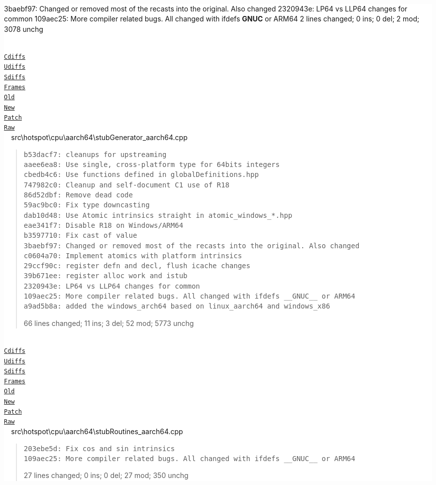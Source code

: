 3baebf97: Changed or removed most of the recasts into the original. Also changed
2320943e: LP64 vs LLP64 changes for common
109aec25: More compiler related bugs. All changed with ifdefs __GNUC__ or ARM64  </pre>
  <span class="stat">
2 lines changed; 0 ins; 0 del; 2 mod; 3078 unchg  </span></blockquote>

<p>
  <code>
<a href="src\hotspot\cpu\aarch64\stubGenerator_aarch64.cpp.cdiff.html">Cdiffs</a>
<a href="src\hotspot\cpu\aarch64\stubGenerator_aarch64.cpp.udiff.html">Udiffs</a>
<a href="src\hotspot\cpu\aarch64\stubGenerator_aarch64.cpp.sdiff.html">Sdiffs</a>
<a href="src\hotspot\cpu\aarch64\stubGenerator_aarch64.cpp.frames.html">Frames</a>
<a href="src\hotspot\cpu\aarch64\stubGenerator_aarch64.cpp-.html">Old</a>
<a href="src\hotspot\cpu\aarch64\stubGenerator_aarch64.cpp.html">New</a>
<a href="src\hotspot\cpu\aarch64\stubGenerator_aarch64.cpp.patch">Patch</a>
<a href="src\hotspot\cpu\aarch64\stubGenerator_aarch64.cpp">Raw</a>
  </code>
  <span class="file-modified">src\hotspot\cpu\aarch64\stubGenerator_aarch64.cpp</span>
<p>
<blockquote>
  <pre>
b53dacf7: cleanups for upstreaming
aaee6ea8: Use single, cross-platform type for 64bits integers
cbedb4c6: Use functions defined in globalDefinitions.hpp
747982c0: Cleanup and self-document C1 use of R18
86d52dbf: Remove dead code
59ac9bc0: Fix type downcasting
dab10d48: Use Atomic intrinsics straight in atomic_windows_*.hpp
eae341f7: Disable R18 on Windows/ARM64
b3597710: Fix cast of value
3baebf97: Changed or removed most of the recasts into the original. Also changed
c0604a70: Implement atomics with platform intrinsics
29ccf90c: register defn and decl, flush icache changes
39b671ee: register alloc work and istub
2320943e: LP64 vs LLP64 changes for common
109aec25: More compiler related bugs. All changed with ifdefs __GNUC__ or ARM64
a9ad5b8a: added the windows_arch64 based on linux_aarch64 and windows_x86  </pre>
  <span class="stat">
66 lines changed; 11 ins; 3 del; 52 mod; 5773 unchg  </span></blockquote>

<p>
  <code>
<a href="src\hotspot\cpu\aarch64\stubRoutines_aarch64.cpp.cdiff.html">Cdiffs</a>
<a href="src\hotspot\cpu\aarch64\stubRoutines_aarch64.cpp.udiff.html">Udiffs</a>
<a href="src\hotspot\cpu\aarch64\stubRoutines_aarch64.cpp.sdiff.html">Sdiffs</a>
<a href="src\hotspot\cpu\aarch64\stubRoutines_aarch64.cpp.frames.html">Frames</a>
<a href="src\hotspot\cpu\aarch64\stubRoutines_aarch64.cpp-.html">Old</a>
<a href="src\hotspot\cpu\aarch64\stubRoutines_aarch64.cpp.html">New</a>
<a href="src\hotspot\cpu\aarch64\stubRoutines_aarch64.cpp.patch">Patch</a>
<a href="src\hotspot\cpu\aarch64\stubRoutines_aarch64.cpp">Raw</a>
  </code>
  <span class="file-modified">src\hotspot\cpu\aarch64\stubRoutines_aarch64.cpp</span>
<p>
<blockquote>
  <pre>
203ebe5d: Fix cos and sin intrinsics
109aec25: More compiler related bugs. All changed with ifdefs __GNUC__ or ARM64  </pre>
  <span class="stat">
27 lines changed; 0 ins; 0 del; 27 mod; 350 unchg  </span></blockquote>
